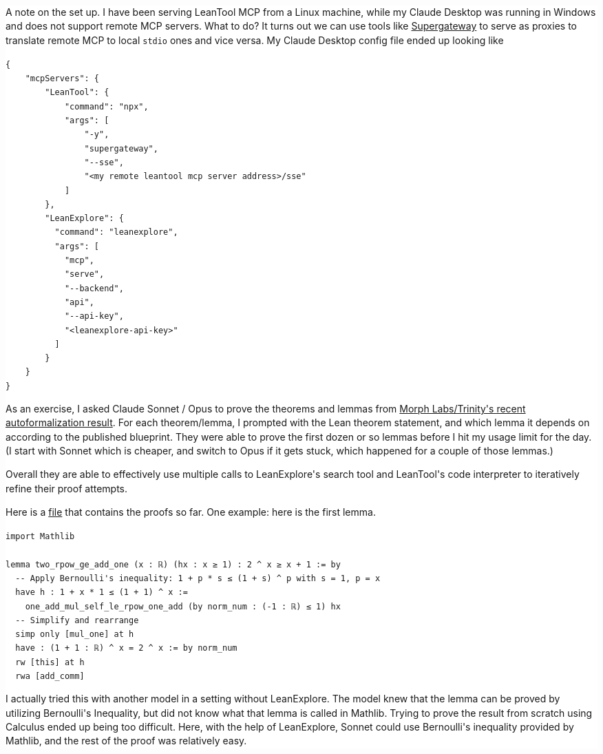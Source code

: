 A note on the set up. I have been serving LeanTool MCP from a Linux machine, 
while my Claude Desktop was running in Windows and does not support remote MCP servers. 
What to do? It turns out we can use tools like [Supergateway](https://github.com/supercorp-ai/supergateway) to serve as proxies to translate remote MCP to local `stdio` ones and vice versa. My Claude Desktop config file ended up looking like
```
{
    "mcpServers": {
        "LeanTool": {
            "command": "npx",
            "args": [
                "-y",
                "supergateway",
                "--sse",
                "<my remote leantool mcp server address>/sse"
            ]
        },
        "LeanExplore": {
          "command": "leanexplore",
          "args": [
            "mcp",
            "serve",
            "--backend",
            "api",
            "--api-key",
            "<leanexplore-api-key>"
          ]
        }
    }
}
```


As an exercise, I asked Claude Sonnet / Opus to prove the theorems and lemmas from [Morph Labs/Trinity's recent autoformalization result](https://github.com/morph-labs/lean-abc-true-almost-always/tree/main). 
For each theorem/lemma, I prompted with the Lean theorem statement, and which lemma it depends on according to the published blueprint. They were able to prove the first dozen or so lemmas before I hit my usage limit for the day. 
(I start with Sonnet which is cheaper, and switch to Opus if it gets stuck, which happened for a couple of those lemmas.)

Overall they are able to effectively use multiple calls to LeanExplore's search tool and LeanTool's code interpreter to iteratively refine their proof attempts.

Here is a [file](https://github.com/GasStationManager/LeanTool/blob/main/examples/pabc_claude.lean.txt) that contains the proofs so far. 
One example: here is the first lemma.
```
import Mathlib

lemma two_rpow_ge_add_one (x : ℝ) (hx : x ≥ 1) : 2 ^ x ≥ x + 1 := by
  -- Apply Bernoulli's inequality: 1 + p * s ≤ (1 + s) ^ p with s = 1, p = x
  have h : 1 + x * 1 ≤ (1 + 1) ^ x := 
    one_add_mul_self_le_rpow_one_add (by norm_num : (-1 : ℝ) ≤ 1) hx
  -- Simplify and rearrange
  simp only [mul_one] at h
  have : (1 + 1 : ℝ) ^ x = 2 ^ x := by norm_num
  rw [this] at h
  rwa [add_comm]
```
I actually tried this with another model in a setting without LeanExplore. The model knew that the lemma can be proved by utilizing Bernoulli's Inequality, but did not know what that lemma is called in Mathlib. Trying to prove the result from scratch using Calculus ended up being too difficult. Here, with the help of LeanExplore, Sonnet could use Bernoulli's inequality provided by Mathlib, and the rest of the proof was relatively easy.
